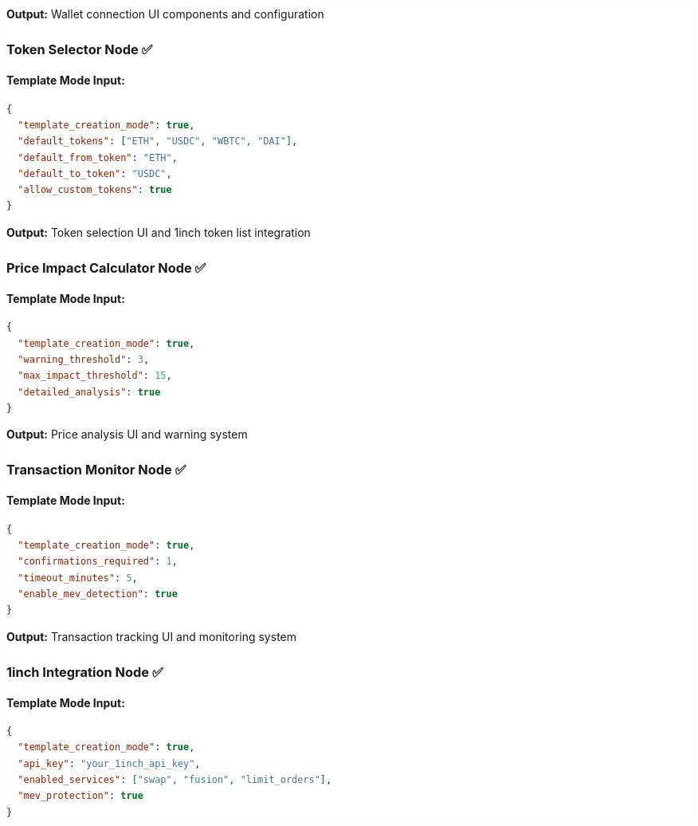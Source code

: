 **Output:** Wallet connection UI components and configuration

### **Token Selector Node** ✅
**Template Mode Input:**
```json
{
  "template_creation_mode": true,
  "default_tokens": ["ETH", "USDC", "WBTC", "DAI"],
  "default_from_token": "ETH",
  "default_to_token": "USDC",
  "allow_custom_tokens": true
}
```

**Output:** Token selection UI and 1inch token list integration

### **Price Impact Calculator Node** ✅
**Template Mode Input:**
```json
{
  "template_creation_mode": true,
  "warning_threshold": 3,
  "max_impact_threshold": 15,
  "detailed_analysis": true
}
```

**Output:** Price analysis UI and warning system

### **Transaction Monitor Node** ✅
**Template Mode Input:**
```json
{
  "template_creation_mode": true,
  "confirmations_required": 1,
  "timeout_minutes": 5,
  "enable_mev_detection": true
}
```

**Output:** Transaction tracking UI and monitoring system

### **1inch Integration Node** ✅
**Template Mode Input:**
```json
{
  "template_creation_mode": true,
  "api_key": "your_1inch_api_key",
  "enabled_services": ["swap", "fusion", "limit_orders"],
  "mev_protection": true
}
```
